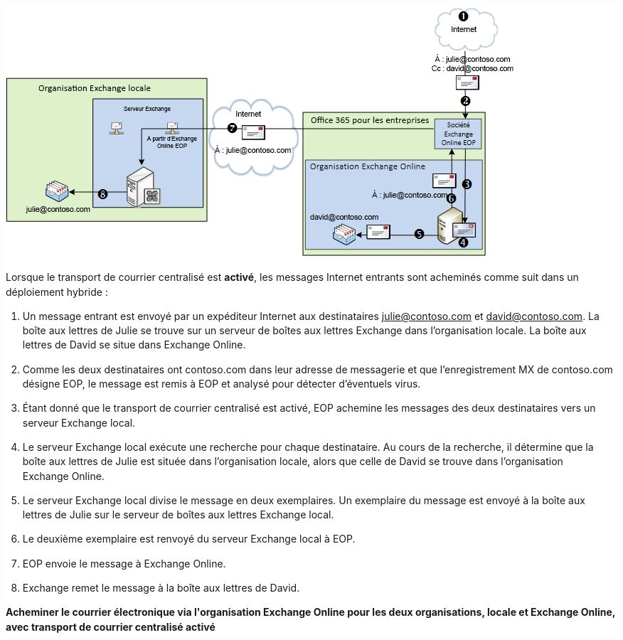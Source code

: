 ![Entrant centralisé vers EXO](images/JJ659050.f98341e0-088d-49f0-bf8e-09f35255bf9e(EXCHG.150).png "Entrant centralisé vers EXO")

Lorsque le transport de courrier centralisé est **activé**, les messages Internet entrants sont acheminés comme suit dans un déploiement hybride :

1.  Un message entrant est envoyé par un expéditeur Internet aux destinataires julie@contoso.com et david@contoso.com. La boîte aux lettres de Julie se trouve sur un serveur de boîtes aux lettres Exchange dans l’organisation locale. La boîte aux lettres de David se situe dans Exchange Online.

2.  Comme les deux destinataires ont contoso.com dans leur adresse de messagerie et que l’enregistrement MX de contoso.com désigne EOP, le message est remis à EOP et analysé pour détecter d’éventuels virus.

3.  Étant donné que le transport de courrier centralisé est activé, EOP achemine les messages des deux destinataires vers un serveur Exchange local.

4.  Le serveur Exchange local exécute une recherche pour chaque destinataire. Au cours de la recherche, il détermine que la boîte aux lettres de Julie est située dans l’organisation locale, alors que celle de David se trouve dans l’organisation Exchange Online.

5.  Le serveur Exchange local divise le message en deux exemplaires. Un exemplaire du message est envoyé à la boîte aux lettres de Julie sur le serveur de boîtes aux lettres Exchange local.

6.  Le deuxième exemplaire est renvoyé du serveur Exchange local à EOP.

7.  EOP envoie le message à Exchange Online.

8.  Exchange remet le message à la boîte aux lettres de David.

**Acheminer le courrier électronique via l'organisation Exchange Online pour les deux organisations, locale et Exchange Online, avec transport de courrier centralisé activé**
